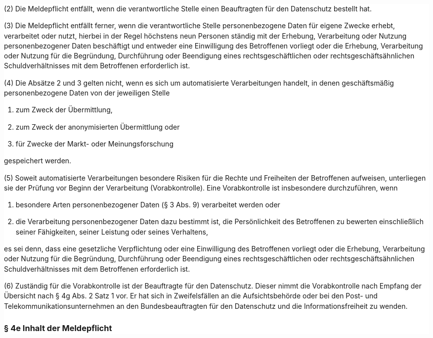 (2) Die Meldepflicht entfällt, wenn die verantwortliche Stelle einen
Beauftragten für den Datenschutz bestellt hat.

(3) Die Meldepflicht entfällt ferner, wenn die verantwortliche Stelle
personenbezogene Daten für eigene Zwecke erhebt, verarbeitet oder
nutzt, hierbei in der Regel höchstens neun Personen ständig mit der
Erhebung, Verarbeitung oder Nutzung personenbezogener Daten
beschäftigt und entweder eine Einwilligung des Betroffenen vorliegt
oder die Erhebung, Verarbeitung oder Nutzung für die Begründung,
Durchführung oder Beendigung eines rechtsgeschäftlichen oder
rechtsgeschäftsähnlichen Schuldverhältnisses mit dem Betroffenen
erforderlich ist.

(4) Die Absätze 2 und 3 gelten nicht, wenn es sich um automatisierte
Verarbeitungen handelt, in denen geschäftsmäßig personenbezogene Daten
von der jeweiligen Stelle

1.  zum Zweck der Übermittlung,


2.  zum Zweck der anonymisierten Übermittlung oder


3.  für Zwecke der Markt- oder Meinungsforschung



gespeichert werden.

(5) Soweit automatisierte Verarbeitungen besondere Risiken für die
Rechte und Freiheiten der Betroffenen aufweisen, unterliegen sie der
Prüfung vor Beginn der Verarbeitung (Vorabkontrolle). Eine
Vorabkontrolle ist insbesondere durchzuführen, wenn

1.  besondere Arten personenbezogener Daten (§ 3 Abs. 9) verarbeitet
    werden oder


2.  die Verarbeitung personenbezogener Daten dazu bestimmt ist, die
    Persönlichkeit des Betroffenen zu bewerten einschließlich seiner
    Fähigkeiten, seiner Leistung oder seines Verhaltens,



es sei denn, dass eine gesetzliche Verpflichtung oder eine
Einwilligung des Betroffenen vorliegt oder die Erhebung, Verarbeitung
oder Nutzung für die Begründung, Durchführung oder Beendigung eines
rechtsgeschäftlichen oder rechtsgeschäftsähnlichen Schuldverhältnisses
mit dem Betroffenen erforderlich ist.

(6) Zuständig für die Vorabkontrolle ist der Beauftragte für den
Datenschutz. Dieser nimmt die Vorabkontrolle nach Empfang der
Übersicht nach § 4g Abs. 2 Satz 1 vor. Er hat sich in Zweifelsfällen
an die Aufsichtsbehörde oder bei den Post- und
Telekommunikationsunternehmen an den Bundesbeauftragten für den
Datenschutz und die Informationsfreiheit zu wenden.


### § 4e Inhalt der Meldepflicht
